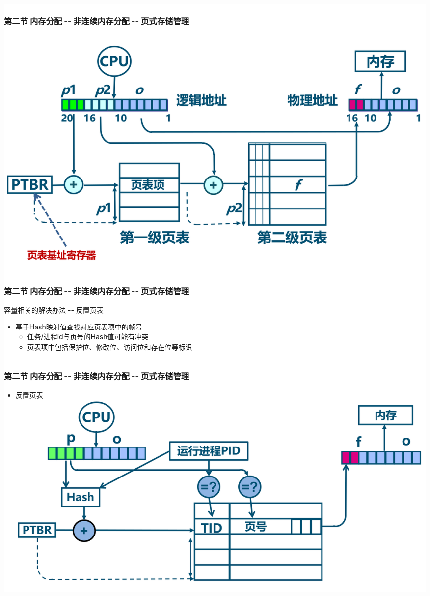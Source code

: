 
---
### 第二节  内存分配 -- 非连续内存分配 -- 页式存储管理
![w:800](figs/two-level-page-example.png)


---
### 第二节  内存分配 -- 非连续内存分配 -- 页式存储管理
容量相关的解决办法 -- 反置页表
  - 基于Hash映射值查找对应页表项中的帧号
    - 任务/进程id与页号的Hash值可能有冲突
    - 页表项中包括保护位、修改位、访问位和存在位等标识

---
### 第二节  内存分配 -- 非连续内存分配 -- 页式存储管理
- 反置页表
![w:800](figs/revert-page.png)

---
